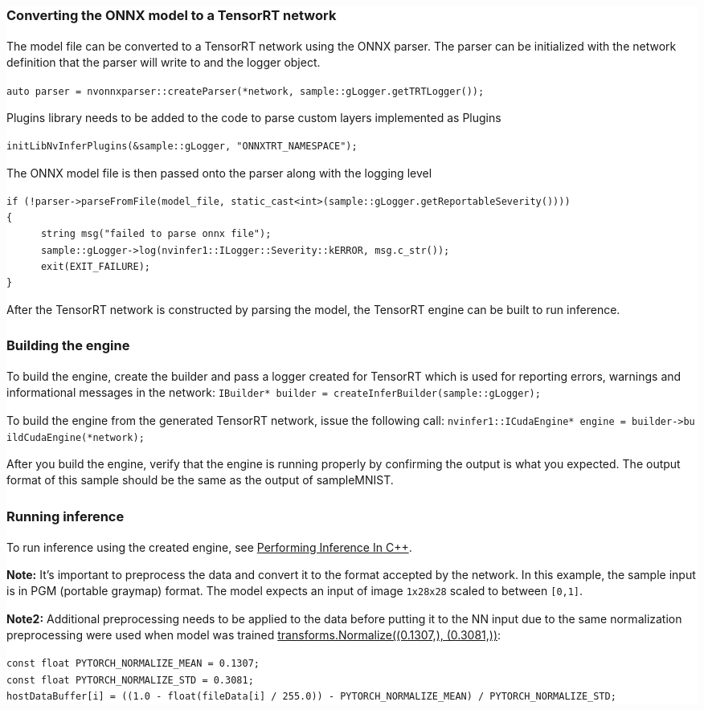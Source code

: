 ### Converting the ONNX model to a TensorRT network

The model file can be converted to a TensorRT network using the ONNX parser. The parser can be initialized with the
network definition that the parser will write to and the logger object.

`auto parser = nvonnxparser::createParser(*network, sample::gLogger.getTRTLogger());`

Plugins library needs to be added to the code to parse custom layers implemented as Plugins

`initLibNvInferPlugins(&sample::gLogger, "ONNXTRT_NAMESPACE");`

The ONNX model file is then passed onto the parser along with the logging level

```
if (!parser->parseFromFile(model_file, static_cast<int>(sample::gLogger.getReportableSeverity())))
{
	  string msg("failed to parse onnx file");
	  sample::gLogger->log(nvinfer1::ILogger::Severity::kERROR, msg.c_str());
	  exit(EXIT_FAILURE);
}
```

After the TensorRT network is constructed by parsing the model, the TensorRT engine can be built to run inference.

### Building the engine

To build the engine, create the builder and pass a logger created for TensorRT which is used for reporting errors, warnings and informational messages in the network:
`IBuilder* builder = createInferBuilder(sample::gLogger);`

To build the engine from the generated TensorRT network, issue the following call:
`nvinfer1::ICudaEngine* engine = builder->buildCudaEngine(*network);`

After you build the engine, verify that the engine is running properly by confirming the output is what you expected. The output format of this sample should be the same as the output of sampleMNIST.

### Running inference

To run inference using the created engine, see [Performing Inference In C++](https://docs.nvidia.com/deeplearning/sdk/tensorrt-developer-guide/index.html#perform_inference_c).

**Note:** It’s important to preprocess the data and convert it to the format accepted by the network. In this example, the sample input is in PGM (portable graymap) format. The model expects an input of image `1x28x28` scaled to between `[0,1]`. 

**Note2:** Additional preprocessing needs to be applied to the data before putting it to the NN input due to the same normalization preprocessing were used when model was trained [transforms.Normalize((0.1307,), (0.3081,))](https://github.com/pytorch/examples/tree/master/mnist):

```
const float PYTORCH_NORMALIZE_MEAN = 0.1307;
const float PYTORCH_NORMALIZE_STD = 0.3081;
hostDataBuffer[i] = ((1.0 - float(fileData[i] / 255.0)) - PYTORCH_NORMALIZE_MEAN) / PYTORCH_NORMALIZE_STD;
```

